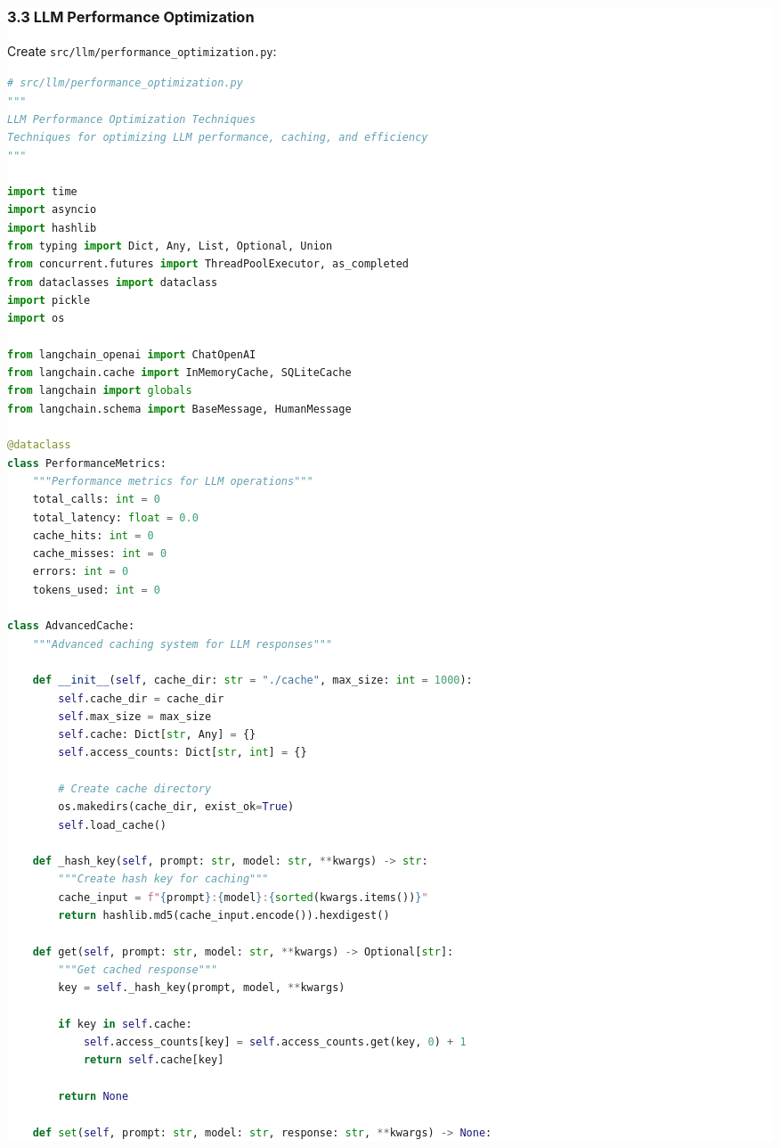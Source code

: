 ### 3.3 LLM Performance Optimization

Create `src/llm/performance_optimization.py`:

```python
# src/llm/performance_optimization.py
"""
LLM Performance Optimization Techniques
Techniques for optimizing LLM performance, caching, and efficiency
"""

import time
import asyncio
import hashlib
from typing import Dict, Any, List, Optional, Union
from concurrent.futures import ThreadPoolExecutor, as_completed
from dataclasses import dataclass
import pickle
import os

from langchain_openai import ChatOpenAI
from langchain.cache import InMemoryCache, SQLiteCache
from langchain import globals
from langchain.schema import BaseMessage, HumanMessage

@dataclass
class PerformanceMetrics:
    """Performance metrics for LLM operations"""
    total_calls: int = 0
    total_latency: float = 0.0
    cache_hits: int = 0
    cache_misses: int = 0
    errors: int = 0
    tokens_used: int = 0

class AdvancedCache:
    """Advanced caching system for LLM responses"""
    
    def __init__(self, cache_dir: str = "./cache", max_size: int = 1000):
        self.cache_dir = cache_dir
        self.max_size = max_size
        self.cache: Dict[str, Any] = {}
        self.access_counts: Dict[str, int] = {}
        
        # Create cache directory
        os.makedirs(cache_dir, exist_ok=True)
        self.load_cache()
    
    def _hash_key(self, prompt: str, model: str, **kwargs) -> str:
        """Create hash key for caching"""
        cache_input = f"{prompt}:{model}:{sorted(kwargs.items())}"
        return hashlib.md5(cache_input.encode()).hexdigest()
    
    def get(self, prompt: str, model: str, **kwargs) -> Optional[str]:
        """Get cached response"""
        key = self._hash_key(prompt, model, **kwargs)
        
        if key in self.cache:
            self.access_counts[key] = self.access_counts.get(key, 0) + 1
            return self.cache[key]
        
        return None
    
    def set(self, prompt: str, model: str, response: str, **kwargs) -> None:
```